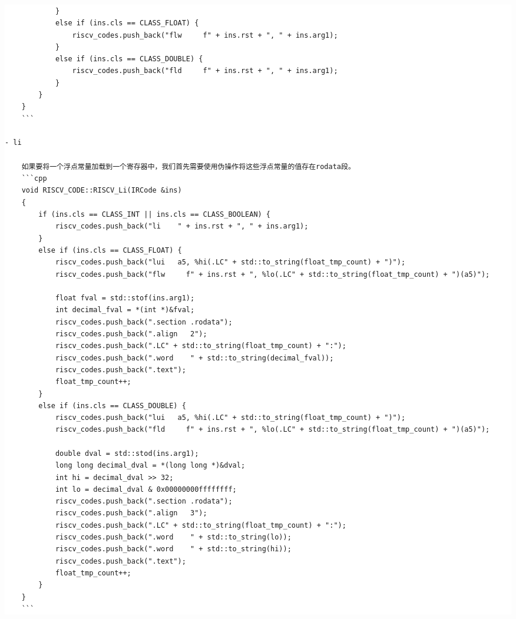                 }
                else if (ins.cls == CLASS_FLOAT) {
                    riscv_codes.push_back("flw     f" + ins.rst + ", " + ins.arg1);
                }
                else if (ins.cls == CLASS_DOUBLE) {
                    riscv_codes.push_back("fld     f" + ins.rst + ", " + ins.arg1);
                }
            }
        }
        ```

    - li

        如果要将一个浮点常量加载到一个寄存器中，我们首先需要使用伪操作将这些浮点常量的值存在rodata段。
        ```cpp
        void RISCV_CODE::RISCV_Li(IRCode &ins)
        {
            if (ins.cls == CLASS_INT || ins.cls == CLASS_BOOLEAN) {
                riscv_codes.push_back("li    " + ins.rst + ", " + ins.arg1);
            }
            else if (ins.cls == CLASS_FLOAT) {
                riscv_codes.push_back("lui   a5, %hi(.LC" + std::to_string(float_tmp_count) + ")");
                riscv_codes.push_back("flw     f" + ins.rst + ", %lo(.LC" + std::to_string(float_tmp_count) + ")(a5)");

                float fval = std::stof(ins.arg1);
                int decimal_fval = *(int *)&fval;
                riscv_codes.push_back(".section .rodata");
                riscv_codes.push_back(".align   2");
                riscv_codes.push_back(".LC" + std::to_string(float_tmp_count) + ":");
                riscv_codes.push_back(".word    " + std::to_string(decimal_fval));
                riscv_codes.push_back(".text");
                float_tmp_count++;
            }
            else if (ins.cls == CLASS_DOUBLE) {
                riscv_codes.push_back("lui   a5, %hi(.LC" + std::to_string(float_tmp_count) + ")");
                riscv_codes.push_back("fld     f" + ins.rst + ", %lo(.LC" + std::to_string(float_tmp_count) + ")(a5)");

                double dval = std::stod(ins.arg1);
                long long decimal_dval = *(long long *)&dval;
                int hi = decimal_dval >> 32;
                int lo = decimal_dval & 0x00000000ffffffff;
                riscv_codes.push_back(".section .rodata");
                riscv_codes.push_back(".align   3");
                riscv_codes.push_back(".LC" + std::to_string(float_tmp_count) + ":");
                riscv_codes.push_back(".word    " + std::to_string(lo));
                riscv_codes.push_back(".word    " + std::to_string(hi));
                riscv_codes.push_back(".text");
                float_tmp_count++;
            }
        }
        ```
